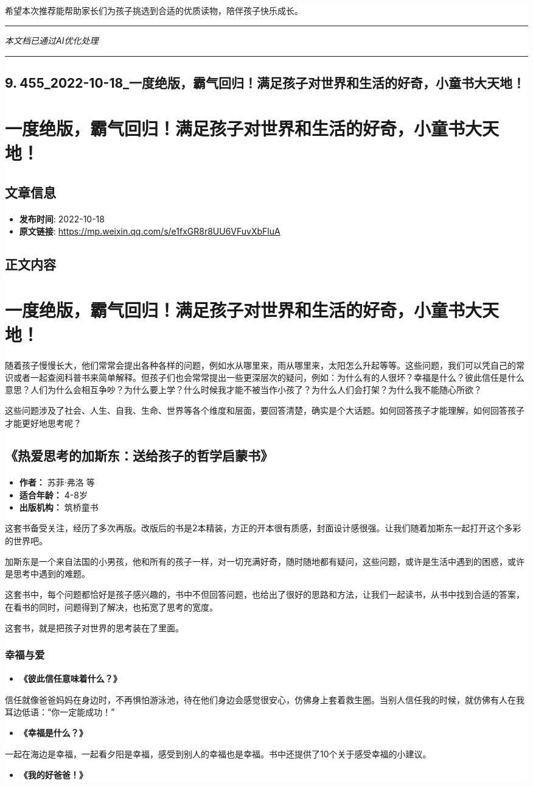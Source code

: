 希望本次推荐能帮助家长们为孩子挑选到合适的优质读物，陪伴孩子快乐成长。


---
*本文档已通过AI优化处理*


---


## 9. 455_2022-10-18_一度绝版，霸气回归！满足孩子对世界和生活的好奇，小童书大天地！

# 一度绝版，霸气回归！满足孩子对世界和生活的好奇，小童书大天地！

## 文章信息
- **发布时间**: 2022-10-18
- **原文链接**: https://mp.weixin.qq.com/s/e1fxGR8r8UU6VFuvXbFluA


## 正文内容

# 一度绝版，霸气回归！满足孩子对世界和生活的好奇，小童书大天地！

随着孩子慢慢长大，他们常常会提出各种各样的问题，例如水从哪里来，雨从哪里来，太阳怎么升起等等。这些问题，我们可以凭自己的常识或者一起查阅科普书来简单解释。但孩子们也会常常提出一些更深层次的疑问，例如：为什么有的人很坏？幸福是什么？彼此信任是什么意思？人们为什么会相互争吵？为什么要上学？什么时候我才能不被当作小孩了？为什么人们会打架？为什么我不能随心所欲？

这些问题涉及了社会、人生、自我、生命、世界等各个维度和层面，要回答清楚，确实是个大话题。如何回答孩子才能理解，如何回答孩子才能更好地思考呢？

## 《热爱思考的加斯东：送给孩子的哲学启蒙书》

*   **作者：** 苏菲·弗洛 等
*   **适合年龄：** 4-8岁
*   **出版机构：** 筑桥童书

这套书备受关注，经历了多次再版。改版后的书是2本精装，方正的开本很有质感，封面设计感很强。让我们随着加斯东一起打开这个多彩的世界吧。

加斯东是一个来自法国的小男孩，他和所有的孩子一样，对一切充满好奇，随时随地都有疑问，这些问题，或许是生活中遇到的困惑，或许是思考中遇到的难题。

这套书中，每个问题都恰好是孩子感兴趣的，书中不但回答问题，也给出了很好的思路和方法，让我们一起读书，从书中找到合适的答案，在看书的同时，问题得到了解决，也拓宽了思考的宽度。

这套书，就是把孩子对世界的思考装在了里面。

### 幸福与爱

*   **《彼此信任意味着什么？》**

信任就像爸爸妈妈在身边时，不再惧怕游泳池，待在他们身边会感觉很安心，仿佛身上套着救生圈。当别人信任我的时候，就仿佛有人在我耳边低语：“你一定能成功！”

*   **《幸福是什么？》**

一起在海边是幸福，一起看夕阳是幸福，感受到别人的幸福也是幸福。书中还提供了10个关于感受幸福的小建议。

*   **《我的好爸爸！》**
